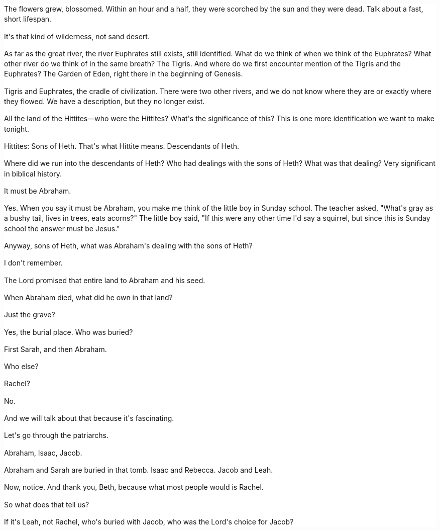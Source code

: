 The flowers grew, blossomed. Within an hour and a half, they were scorched by the sun and they were dead. Talk about a fast, short lifespan.

It's that kind of wilderness, not sand desert.

As far as the great river, the river Euphrates still exists, still identified. What do we think of when we think of the Euphrates? What other river do we think of in the same breath? The Tigris. And where do we first encounter mention of the Tigris and the Euphrates? The Garden of Eden, right there in the beginning of Genesis.

Tigris and Euphrates, the cradle of civilization. There were two other rivers, and we do not know where they are or exactly where they flowed. We have a description, but they no longer exist.

All the land of the Hittites—who were the Hittites? What's the significance of this?
This is one more identification we want to make tonight.

Hittites: Sons of Heth. That's what Hittite means. Descendants of Heth.

Where did we run into the descendants of Heth?
Who had dealings with the sons of Heth?
What was that dealing?
Very significant in biblical history.

It must be Abraham.

Yes. When you say it must be Abraham, you make me think of the little boy in Sunday school. The teacher asked, "What's gray as a bushy tail, lives in trees, eats acorns?" The little boy said, "If this were any other time I'd say a squirrel, but since this is Sunday school the answer must be Jesus."

Anyway, sons of Heth, what was Abraham's dealing with the sons of Heth?

I don't remember.

The Lord promised that entire land to Abraham and his seed.

When Abraham died, what did he own in that land?

Just the grave?

Yes, the burial place. Who was buried?

First Sarah, and then Abraham.

Who else?

Rachel?

No.

And we will talk about that because it's fascinating.

Let's go through the patriarchs.

Abraham, Isaac, Jacob.

Abraham and Sarah are buried in that tomb. Isaac and Rebecca. Jacob and Leah.

Now, notice. And thank you, Beth, because what most people would is Rachel.

So what does that tell us?

If it's Leah, not Rachel, who's buried with Jacob, who was the Lord's choice for Jacob?
